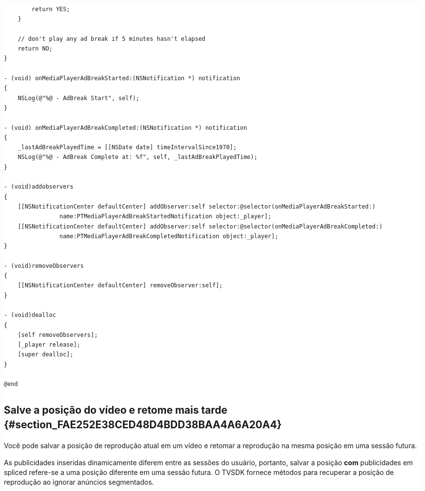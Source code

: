 ```
        return YES; 
    } 
    
    // don't play any ad break if 5 minutes hasn't elapsed 
    return NO; 
} 
  
- (void) onMediaPlayerAdBreakStarted:(NSNotification *) notification 
{ 
    NSLog(@"%@ - AdBreak Start", self); 
} 
  
- (void) onMediaPlayerAdBreakCompleted:(NSNotification *) notification 
{ 
    _lastAdBreakPlayedTime = [[NSDate date] timeIntervalSince1970]; 
    NSLog(@"%@ - AdBreak Complete at: %f", self, _lastAdBreakPlayedTime); 
} 
  
- (void)addobservers 
{ 
    [[NSNotificationCenter defaultCenter] addObserver:self selector:@selector(onMediaPlayerAdBreakStarted:)  
                name:PTMediaPlayerAdBreakStartedNotification object:_player]; 
    [[NSNotificationCenter defaultCenter] addObserver:self selector:@selector(onMediaPlayerAdBreakCompleted:)  
                name:PTMediaPlayerAdBreakCompletedNotification object:_player]; 
} 
  
- (void)removeObservers 
{ 
    [[NSNotificationCenter defaultCenter] removeObserver:self]; 
} 
  
- (void)dealloc 
{ 
    [self removeObservers]; 
    [_player release]; 
    [super dealloc]; 
} 
  
@end
```

## Salve a posição do vídeo e retome mais tarde {#section_FAE252E38CED48D4BDD38BAA4A6A20A4}

Você pode salvar a posição de reprodução atual em um vídeo e retomar a reprodução na mesma posição em uma sessão futura.

As publicidades inseridas dinamicamente diferem entre as sessões do usuário, portanto, salvar a posição **com** publicidades em spliced refere-se a uma posição diferente em uma sessão futura. O TVSDK fornece métodos para recuperar a posição de reprodução ao ignorar anúncios segmentados.
